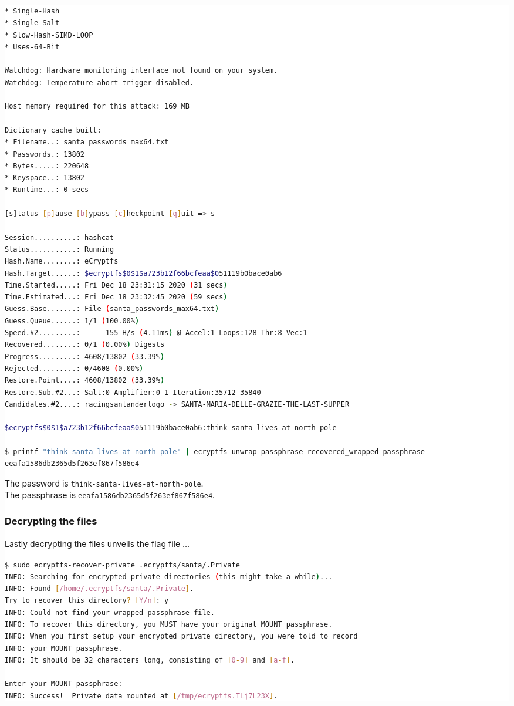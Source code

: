 ```sh
* Single-Hash
* Single-Salt
* Slow-Hash-SIMD-LOOP
* Uses-64-Bit

Watchdog: Hardware monitoring interface not found on your system.
Watchdog: Temperature abort trigger disabled.

Host memory required for this attack: 169 MB

Dictionary cache built:
* Filename..: santa_passwords_max64.txt
* Passwords.: 13802
* Bytes.....: 220648
* Keyspace..: 13802
* Runtime...: 0 secs

[s]tatus [p]ause [b]ypass [c]heckpoint [q]uit => s

Session..........: hashcat
Status...........: Running
Hash.Name........: eCryptfs
Hash.Target......: $ecryptfs$0$1$a723b12f66bcfeaa$051119b0bace0ab6
Time.Started.....: Fri Dec 18 23:31:15 2020 (31 secs)
Time.Estimated...: Fri Dec 18 23:32:45 2020 (59 secs)
Guess.Base.......: File (santa_passwords_max64.txt)
Guess.Queue......: 1/1 (100.00%)
Speed.#2.........:      155 H/s (4.11ms) @ Accel:1 Loops:128 Thr:8 Vec:1
Recovered........: 0/1 (0.00%) Digests
Progress.........: 4608/13802 (33.39%)
Rejected.........: 0/4608 (0.00%)
Restore.Point....: 4608/13802 (33.39%)
Restore.Sub.#2...: Salt:0 Amplifier:0-1 Iteration:35712-35840
Candidates.#2....: racingsantanderlogo -> SANTA-MARIA-DELLE-GRAZIE-THE-LAST-SUPPER

$ecryptfs$0$1$a723b12f66bcfeaa$051119b0bace0ab6:think-santa-lives-at-north-pole

$ printf "think-santa-lives-at-north-pole" | ecryptfs-unwrap-passphrase recovered_wrapped-passphrase -
eeafa1586db2365d5f263ef867f586e4
```

The password is `think-santa-lives-at-north-pole`.\
The passphrase is `eeafa1586db2365d5f263ef867f586e4`.



### Decrypting the files

Lastly decrypting the files unveils the flag file …

```sh
$ sudo ecryptfs-recover-private .ecrypfts/santa/.Private
INFO: Searching for encrypted private directories (this might take a while)...
INFO: Found [/home/.ecryptfs/santa/.Private].
Try to recover this directory? [Y/n]: y
INFO: Could not find your wrapped passphrase file.
INFO: To recover this directory, you MUST have your original MOUNT passphrase.
INFO: When you first setup your encrypted private directory, you were told to record
INFO: your MOUNT passphrase.
INFO: It should be 32 characters long, consisting of [0-9] and [a-f].

Enter your MOUNT passphrase: 
INFO: Success!  Private data mounted at [/tmp/ecryptfs.TLj7L23X].

```

[eCryptfs]: https://en.wikipedia.org/wiki/ECryptfs
[crackstation-human-only.txt]: https://crackstation.net/crackstation-wordlist-password-cracking-dictionary.htm
[hashcat]: https://en.wikipedia.org/wiki/Hashcat
[script]: https://github.com/openwall/john/blob/bleeding-jumbo/run/ecryptfs2john.py